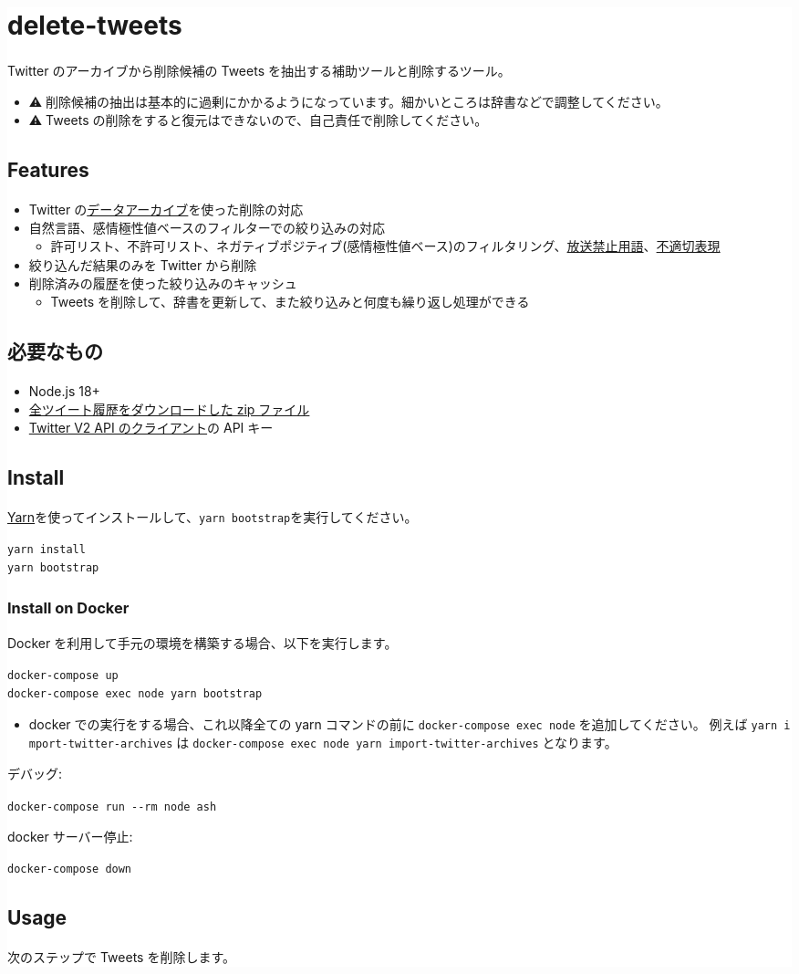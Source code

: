 # delete-tweets

Twitter のアーカイブから削除候補の Tweets を抽出する補助ツールと削除するツール。

- :warning: 削除候補の抽出は基本的に過剰にかかるようになっています。細かいところは辞書などで調整してください。
- :warning: Tweets の削除をすると復元はできないので、自己責任で削除してください。

## Features

- Twitter の[データアーカイブ](https://help.twitter.com/ja/managing-your-account/how-to-download-your-twitter-archive)を使った削除の対応
- 自然言語、感情極性値ベースのフィルターでの絞り込みの対応
  - 許可リスト、不許可リスト、ネガティブポジティブ(感情極性値ベース)のフィルタリング、[放送禁止用語](https://github.com/hata6502/textlint-rule-no-hoso-kinshi-yogo)、[不適切表現](https://github.com/textlint-ja/textlint-rule-ja-no-inappropriate-words)
- 絞り込んだ結果のみを Twitter から削除
- 削除済みの履歴を使った絞り込みのキャッシュ
  - Tweets を削除して、辞書を更新して、また絞り込みと何度も繰り返し処理ができる

## 必要なもの

- Node.js 18+
- [全ツイート履歴をダウンロードした zip ファイル](https://help.twitter.com/ja/managing-your-account/how-to-download-your-twitter-archive)
- [Twitter V2 API のクライアント](https://developer.twitter.com)の API キー

## Install

[Yarn](https://classic.yarnpkg.com/en/)を使ってインストールして、`yarn bootstrap`を実行してください。

    yarn install
    yarn bootstrap

### Install on Docker

Docker を利用して手元の環境を構築する場合、以下を実行します。

    docker-compose up
    docker-compose exec node yarn bootstrap

- docker での実行をする場合、これ以降全ての yarn コマンドの前に `docker-compose exec node` を追加してください。
  例えば `yarn import-twitter-archives` は `docker-compose exec node yarn import-twitter-archives` となります。

デバッグ:

    docker-compose run --rm node ash

docker サーバー停止:

    docker-compose down

## Usage

次のステップで Tweets を削除します。
